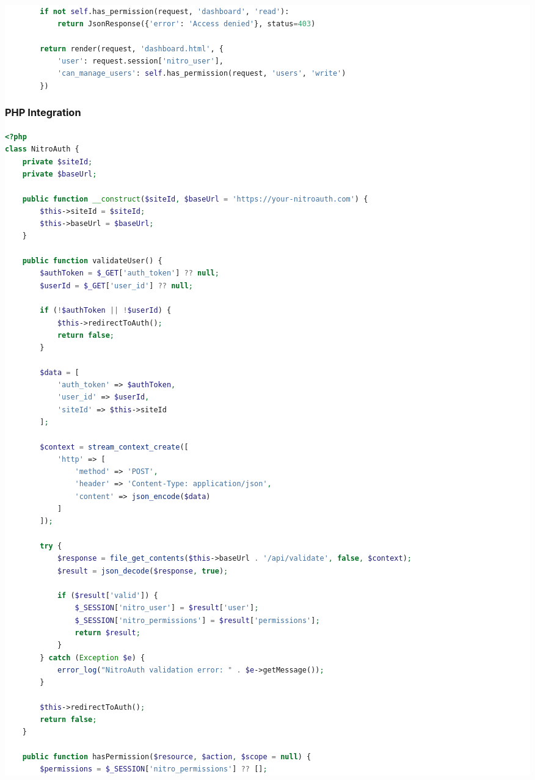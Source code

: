 ```python
        if not self.has_permission(request, 'dashboard', 'read'):
            return JsonResponse({'error': 'Access denied'}, status=403)
        
        return render(request, 'dashboard.html', {
            'user': request.session['nitro_user'],
            'can_manage_users': self.has_permission(request, 'users', 'write')
        })
```

### PHP Integration
```php
<?php
class NitroAuth {
    private $siteId;
    private $baseUrl;
    
    public function __construct($siteId, $baseUrl = 'https://your-nitroauth.com') {
        $this->siteId = $siteId;
        $this->baseUrl = $baseUrl;
    }
    
    public function validateUser() {
        $authToken = $_GET['auth_token'] ?? null;
        $userId = $_GET['user_id'] ?? null;
        
        if (!$authToken || !$userId) {
            $this->redirectToAuth();
            return false;
        }
        
        $data = [
            'auth_token' => $authToken,
            'user_id' => $userId,
            'siteId' => $this->siteId
        ];
        
        $context = stream_context_create([
            'http' => [
                'method' => 'POST',
                'header' => 'Content-Type: application/json',
                'content' => json_encode($data)
            ]
        ]);
        
        try {
            $response = file_get_contents($this->baseUrl . '/api/validate', false, $context);
            $result = json_decode($response, true);
            
            if ($result['valid']) {
                $_SESSION['nitro_user'] = $result['user'];
                $_SESSION['nitro_permissions'] = $result['permissions'];
                return $result;
            }
        } catch (Exception $e) {
            error_log("NitroAuth validation error: " . $e->getMessage());
        }
        
        $this->redirectToAuth();
        return false;
    }
    
    public function hasPermission($resource, $action, $scope = null) {
        $permissions = $_SESSION['nitro_permissions'] ?? [];
```